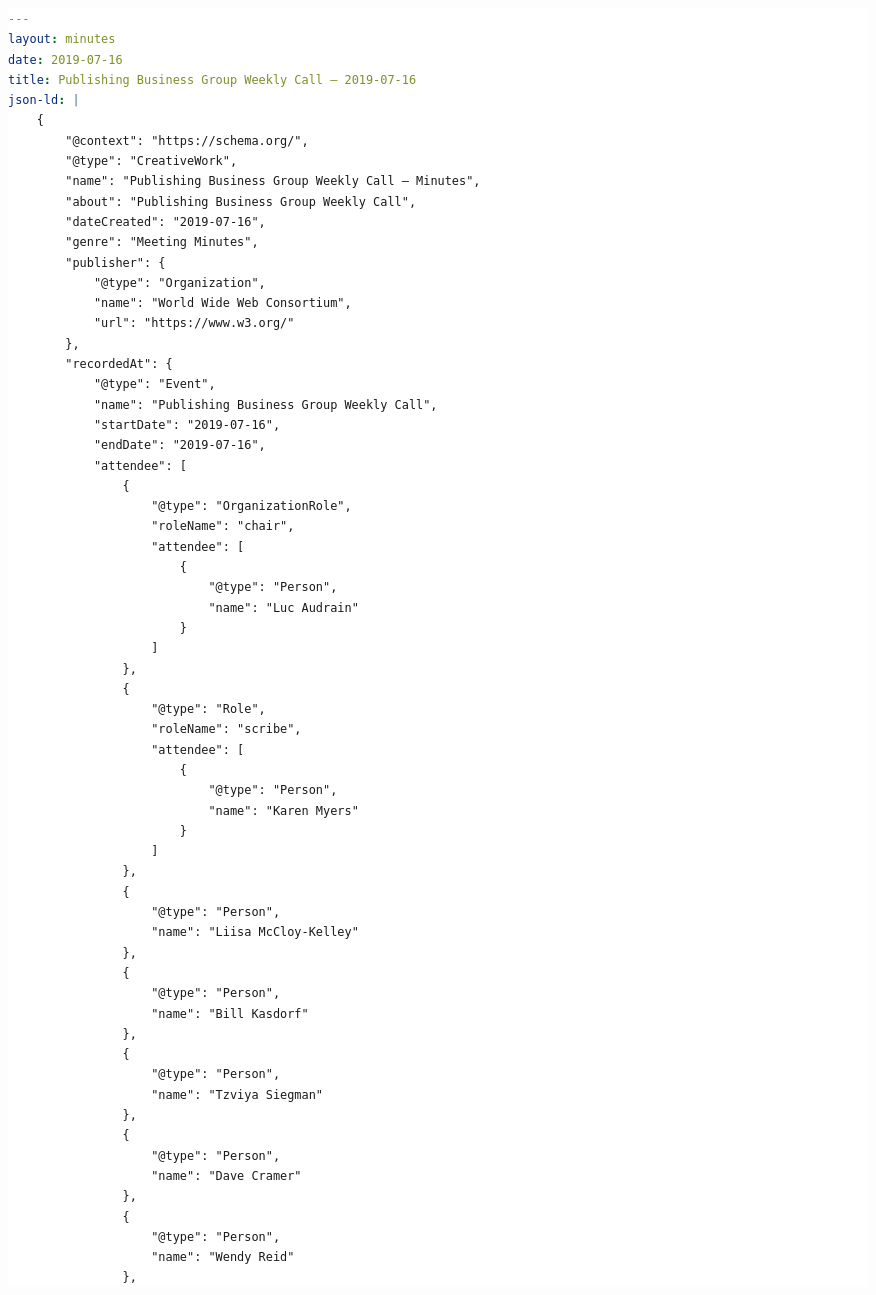 ```yaml
---
layout: minutes
date: 2019-07-16
title: Publishing Business Group Weekly Call — 2019-07-16
json-ld: |
    {
        "@context": "https://schema.org/",
        "@type": "CreativeWork",
        "name": "Publishing Business Group Weekly Call — Minutes",
        "about": "Publishing Business Group Weekly Call",
        "dateCreated": "2019-07-16",
        "genre": "Meeting Minutes",
        "publisher": {
            "@type": "Organization",
            "name": "World Wide Web Consortium",
            "url": "https://www.w3.org/"
        },
        "recordedAt": {
            "@type": "Event",
            "name": "Publishing Business Group Weekly Call",
            "startDate": "2019-07-16",
            "endDate": "2019-07-16",
            "attendee": [
                {
                    "@type": "OrganizationRole",
                    "roleName": "chair",
                    "attendee": [
                        {
                            "@type": "Person",
                            "name": "Luc Audrain"
                        }
                    ]
                },
                {
                    "@type": "Role",
                    "roleName": "scribe",
                    "attendee": [
                        {
                            "@type": "Person",
                            "name": "Karen Myers"
                        }
                    ]
                },
                {
                    "@type": "Person",
                    "name": "Liisa McCloy-Kelley"
                },
                {
                    "@type": "Person",
                    "name": "Bill Kasdorf"
                },
                {
                    "@type": "Person",
                    "name": "Tzviya Siegman"
                },
                {
                    "@type": "Person",
                    "name": "Dave Cramer"
                },
                {
                    "@type": "Person",
                    "name": "Wendy Reid"
                },
```